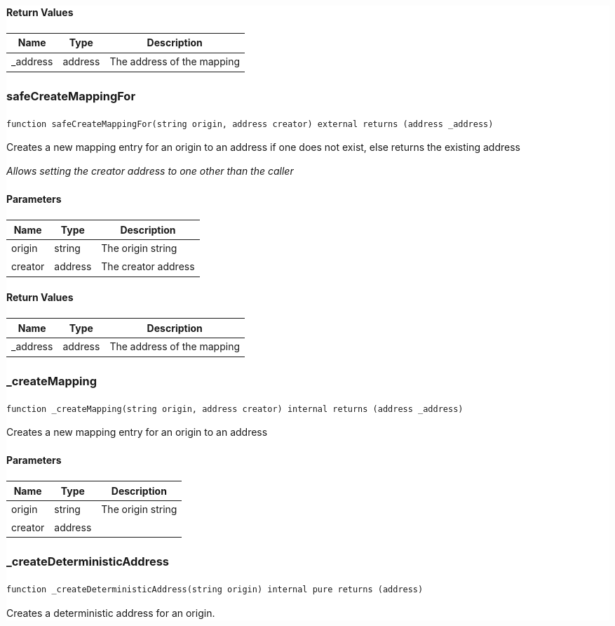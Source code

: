 #### Return Values

| Name | Type | Description |
| ---- | ---- | ----------- |
| _address | address | The address of the mapping |

### safeCreateMappingFor

```solidity
function safeCreateMappingFor(string origin, address creator) external returns (address _address)
```

Creates a new mapping entry for an origin to an address if one does not exist,
else returns the existing address

_Allows setting the creator address to one other than the caller_

#### Parameters

| Name | Type | Description |
| ---- | ---- | ----------- |
| origin | string | The origin string |
| creator | address | The creator address |

#### Return Values

| Name | Type | Description |
| ---- | ---- | ----------- |
| _address | address | The address of the mapping |

### _createMapping

```solidity
function _createMapping(string origin, address creator) internal returns (address _address)
```

Creates a new mapping entry for an origin to an address

#### Parameters

| Name | Type | Description |
| ---- | ---- | ----------- |
| origin | string | The origin string |
| creator | address |  |

### _createDeterministicAddress

```solidity
function _createDeterministicAddress(string origin) internal pure returns (address)
```

Creates a deterministic address for an origin.

